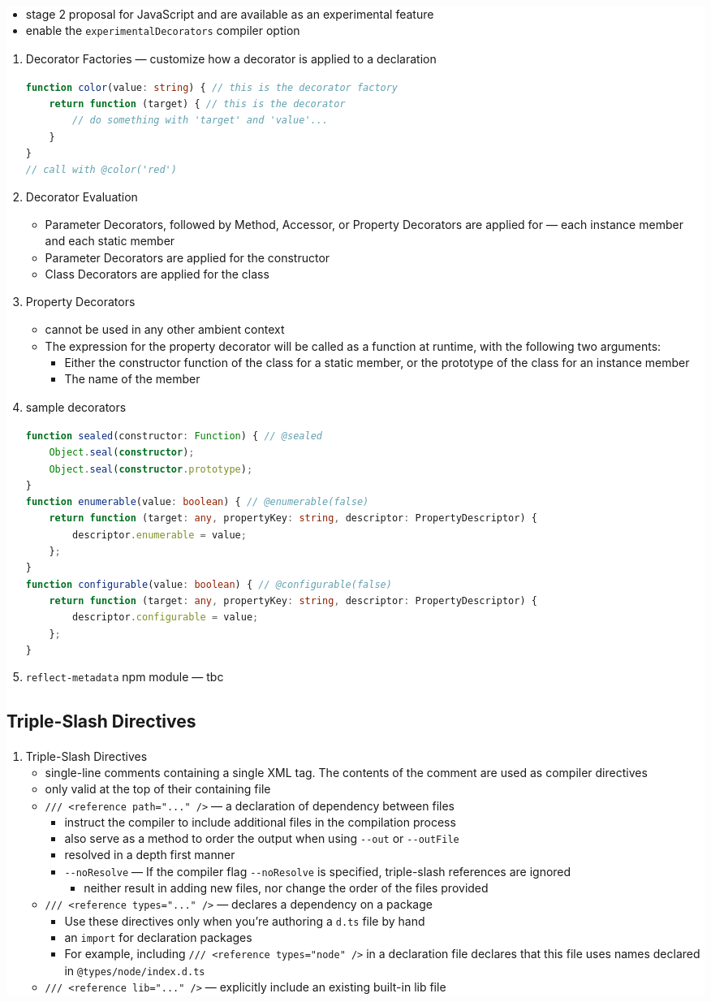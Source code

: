    - stage 2 proposal for JavaScript and are available as an experimental feature
   - enable the `experimentalDecorators` compiler option

1. Decorator Factories — customize how a decorator is applied to a declaration
   ```TypeScript
   function color(value: string) { // this is the decorator factory
       return function (target) { // this is the decorator
           // do something with 'target' and 'value'...
       }
   }
   // call with @color('red')
   ```

1. Decorator Evaluation
   - Parameter Decorators, followed by Method, Accessor, or Property Decorators are applied for — each instance member and each static member
   - Parameter Decorators are applied for the constructor
   - Class Decorators are applied for the class

1. Property Decorators
   - cannot be used in any other ambient context
   - The expression for the property decorator will be called as a function at runtime, with the following two arguments:
     - Either the constructor function of the class for a static member, or the prototype of the class for an instance member
     - The name of the member

1. sample decorators
   ```TypeScript
   function sealed(constructor: Function) { // @sealed
       Object.seal(constructor);
       Object.seal(constructor.prototype);
   }
   function enumerable(value: boolean) { // @enumerable(false)
       return function (target: any, propertyKey: string, descriptor: PropertyDescriptor) {
           descriptor.enumerable = value;
       };
   }
   function configurable(value: boolean) { // @configurable(false)
       return function (target: any, propertyKey: string, descriptor: PropertyDescriptor) {
           descriptor.configurable = value;
       };
   }
   ```

1. `reflect-metadata` npm module — tbc

## Triple-Slash Directives

1. Triple-Slash Directives
   - single-line comments containing a single XML tag. The contents of the comment are used as compiler directives
   - only valid at the top of their containing file
   - `/// <reference path="..." />` — a declaration of dependency between files
     - instruct the compiler to include additional files in the compilation process
     - also serve as a method to order the output when using `--out` or `--outFile`
     - resolved in a depth first manner
     - `--noResolve` — If the compiler flag `--noResolve` is specified, triple-slash references are ignored
       - neither result in adding new files, nor change the order of the files provided
   - `/// <reference types="..." />` — declares a dependency on a package
     - Use these directives only when you’re authoring a `d.ts` file by hand
     - an `import` for declaration packages
     - For example, including `/// <reference types="node" />` in a declaration file declares that this file uses names declared in `@types/node/index.d.ts`
   - `/// <reference lib="..." />` — explicitly include an existing built-in lib file